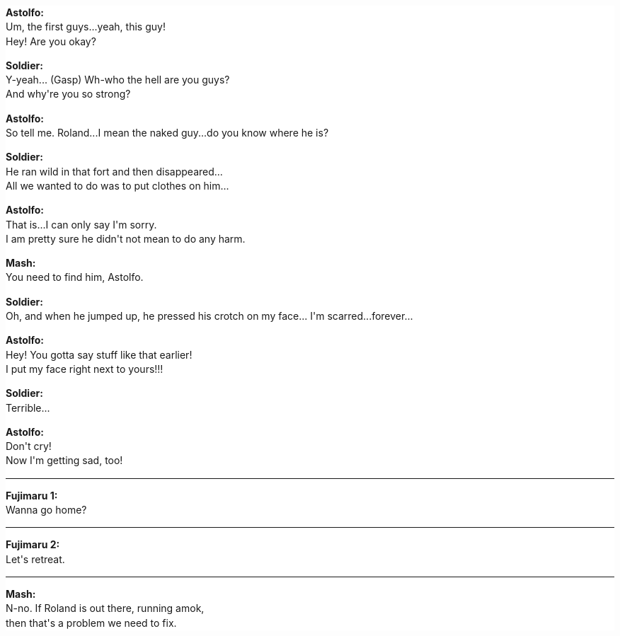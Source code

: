    
**Astolfo:**   
Um, the first guys...yeah, this guy!  
Hey! Are you okay?  
  
   
**Soldier:**   
Y-yeah... (Gasp) Wh-who the hell are you guys?  
And why're you so strong?  
  
   
**Astolfo:**   
So tell me. Roland...I mean the naked guy...do you know where he is?  
  
   
**Soldier:**   
He ran wild in that fort and then disappeared...  
All we wanted to do was to put clothes on him...  
  
   
**Astolfo:**   
That is...I can only say I'm sorry.  
I am pretty sure he didn't not mean to do any harm.  
  
   
**Mash:**   
You need to find him, Astolfo.  
  
   
**Soldier:**   
Oh, and when he jumped up, he pressed his crotch on my face... I'm scarred...forever...  
  
   
**Astolfo:**   
Hey! You gotta say stuff like that earlier!  
I put my face right next to yours!!!  
  
   
**Soldier:**   
Terrible...  
  
   
**Astolfo:**   
Don't cry!  
Now I'm getting sad, too!  
  
   
  
---  
  
**Fujimaru 1:**   
Wanna go home?  
  
---  
  
**Fujimaru 2:**   
Let's retreat.  
   
  
  
---  
   
**Mash:**   
N-no. If Roland is out there, running amok,  
then that's a problem we need to fix.  
  